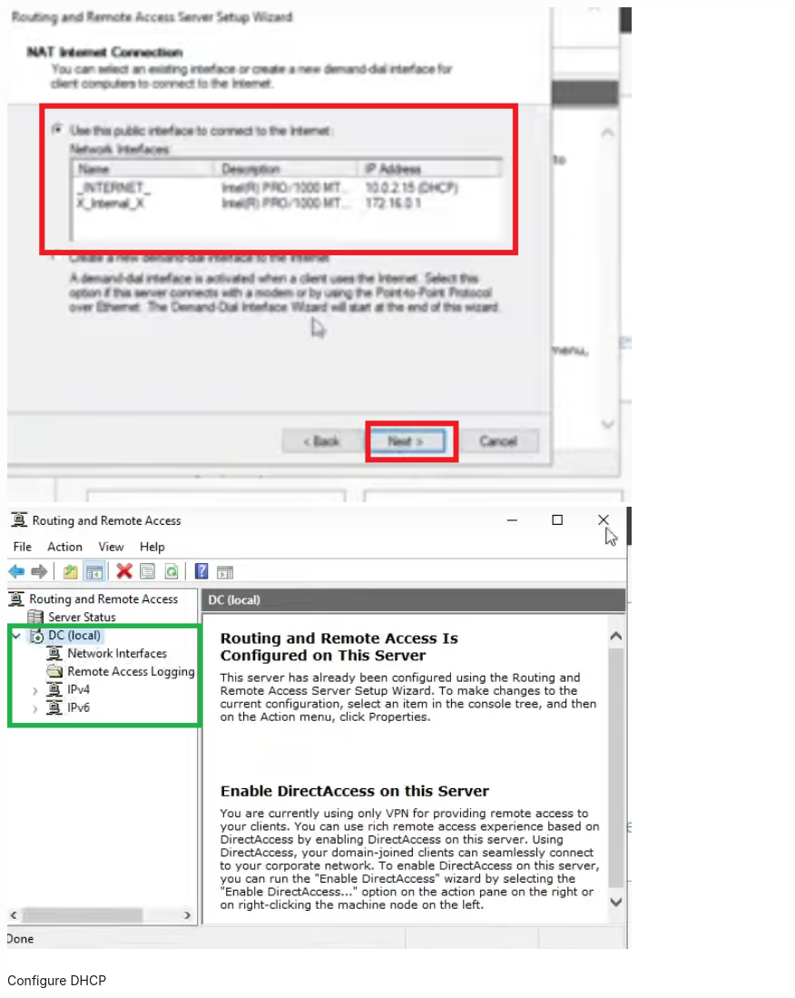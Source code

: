 <img src="nat10.png" height="80%" width="80%" alt="Disk Sanitization Steps"/>
<img src="nat11.png" height="80%" width="80%" alt="Disk Sanitization Steps"/>
<br />
<br />
Configure DHCP <br/>